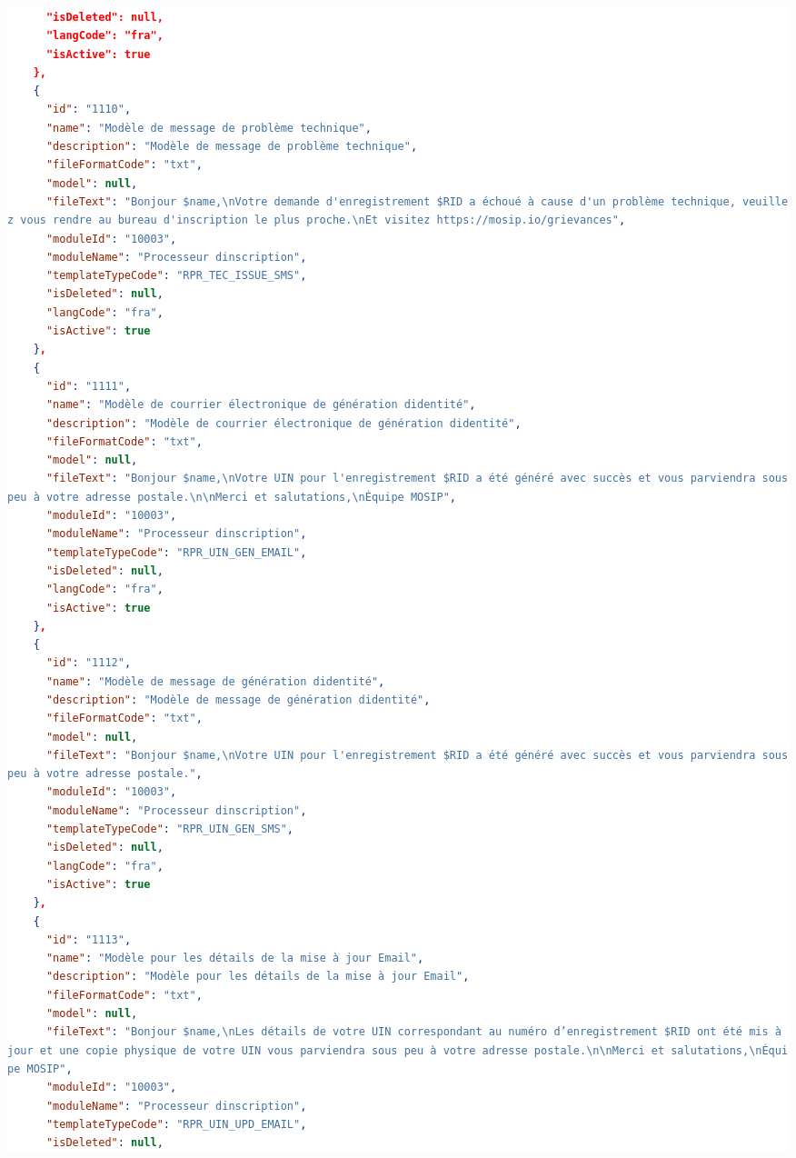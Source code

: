 ```JSON
      "isDeleted": null,
      "langCode": "fra",
      "isActive": true
    },
    {
      "id": "1110",
      "name": "Modèle de message de problème technique",
      "description": "Modèle de message de problème technique",
      "fileFormatCode": "txt",
      "model": null,
      "fileText": "Bonjour $name,\nVotre demande d'enregistrement $RID a échoué à cause d'un problème technique, veuillez vous rendre au bureau d'inscription le plus proche.\nEt visitez https://mosip.io/grievances",
      "moduleId": "10003",
      "moduleName": "Processeur dinscription",
      "templateTypeCode": "RPR_TEC_ISSUE_SMS",
      "isDeleted": null,
      "langCode": "fra",
      "isActive": true
    },
    {
      "id": "1111",
      "name": "Modèle de courrier électronique de génération didentité",
      "description": "Modèle de courrier électronique de génération didentité",
      "fileFormatCode": "txt",
      "model": null,
      "fileText": "Bonjour $name,\nVotre UIN pour l'enregistrement $RID a été généré avec succès et vous parviendra sous peu à votre adresse postale.\n\nMerci et salutations,\nÉquipe MOSIP",
      "moduleId": "10003",
      "moduleName": "Processeur dinscription",
      "templateTypeCode": "RPR_UIN_GEN_EMAIL",
      "isDeleted": null,
      "langCode": "fra",
      "isActive": true
    },
    {
      "id": "1112",
      "name": "Modèle de message de génération didentité",
      "description": "Modèle de message de génération didentité",
      "fileFormatCode": "txt",
      "model": null,
      "fileText": "Bonjour $name,\nVotre UIN pour l'enregistrement $RID a été généré avec succès et vous parviendra sous peu à votre adresse postale.",
      "moduleId": "10003",
      "moduleName": "Processeur dinscription",
      "templateTypeCode": "RPR_UIN_GEN_SMS",
      "isDeleted": null,
      "langCode": "fra",
      "isActive": true
    },
    {
      "id": "1113",
      "name": "Modèle pour les détails de la mise à jour Email",
      "description": "Modèle pour les détails de la mise à jour Email",
      "fileFormatCode": "txt",
      "model": null,
      "fileText": "Bonjour $name,\nLes détails de votre UIN correspondant au numéro d’enregistrement $RID ont été mis à jour et une copie physique de votre UIN vous parviendra sous peu à votre adresse postale.\n\nMerci et salutations,\nÉquipe MOSIP",
      "moduleId": "10003",
      "moduleName": "Processeur dinscription",
      "templateTypeCode": "RPR_UIN_UPD_EMAIL",
      "isDeleted": null,
```